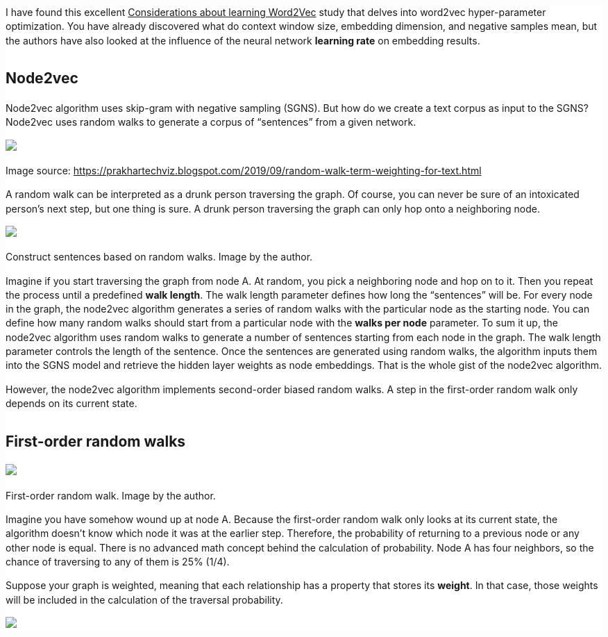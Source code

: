 I have found this excellent [Considerations about learning Word2Vec](https://link.springer.com/article/10.1007/s11227-021-03743-2) study that delves into word2vec hyper-parameter optimization. You have already discovered what do context window size, embedding dimension, and negative samples mean, but the authors have also looked at the influence of the neural network **learning rate** on embedding results.

## Node2vec

Node2vec algorithm uses skip-gram with negative sampling (SGNS). But how do we create a text corpus as input to the SGNS? Node2vec uses random walks to generate a corpus of “sentences” from a given network.

![](https://miro.medium.com/v2/resize:fit:800/1*LunBhYpRf3OB36HIC0g9AA.png)

Image source: https://prakhartechviz.blogspot.com/2019/09/random-walk-term-weighting-for-text.html

A random walk can be interpreted as a drunk person traversing the graph. Of course, you can never be sure of an intoxicated person’s next step, but one thing is sure. A drunk person traversing the graph can only hop onto a neighboring node.

![](https://miro.medium.com/v2/resize:fit:962/1*bq-EwVdSBixlklrPehI1_w.png)

Construct sentences based on random walks. Image by the author.

Imagine if you start traversing the graph from node A. At random, you pick a neighboring node and hop on to it. Then you repeat the process until a predefined **walk length**. The walk length parameter defines how long the “sentences” will be. For every node in the graph, the node2vec algorithm generates a series of random walks with the particular node as the starting node. You can define how many random walks should start from a particular node with the **walks per node** parameter. To sum it up, the node2vec algorithm uses random walks to generate a number of sentences starting from each node in the graph. The walk length parameter controls the length of the sentence. Once the sentences are generated using random walks, the algorithm inputs them into the SGNS model and retrieve the hidden layer weights as node embeddings. That is the whole gist of the node2vec algorithm.

However, the node2vec algorithm implements second-order biased random walks. A step in the first-order random walk only depends on its current state.

## First-order random walks

![](https://miro.medium.com/v2/resize:fit:602/1*lC7v5ZZ1qylD8xm9-MxlNQ.png)

First-order random walk. Image by the author.

Imagine you have somehow wound up at node A. Because the first-order random walk only looks at its current state, the algorithm doesn’t know which node it was at the earlier step. Therefore, the probability of returning to a previous node or any other node is equal. There is no advanced math concept behind the calculation of probability. Node A has four neighbors, so the chance of traversing to any of them is 25% (1/4).

Suppose your graph is weighted, meaning that each relationship has a property that stores its **weight**. In that case, those weights will be included in the calculation of the traversal probability.

![](https://miro.medium.com/v2/resize:fit:602/1*vFVeV1PsxltiTAKIrltIbg.png)
